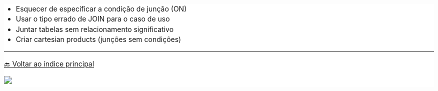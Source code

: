 - Esquecer de especificar a condição de junção (ON)
- Usar o tipo errado de JOIN para o caso de uso
- Juntar tabelas sem relacionamento significativo
- Criar cartesian products (junções sem condições)

---

[🔙 Voltar ao índice principal](../README.md)

<img width=100% src="https://capsule-render.vercel.app/api?type=waving&color=00758F&height=120&section=footer"/> 
